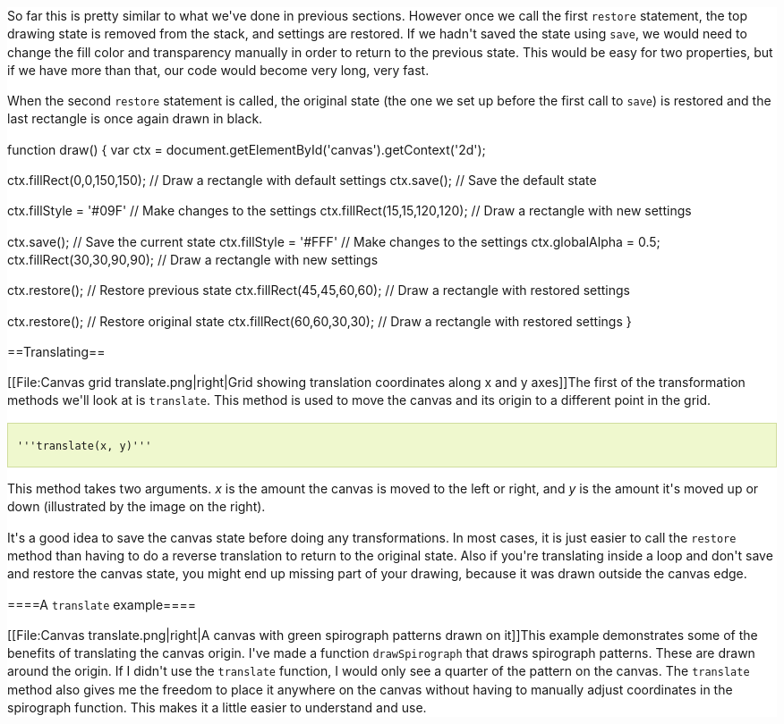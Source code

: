 So far this is pretty similar to what we've done in previous sections. However once we call the first <code>restore</code> statement, the top drawing state is removed from the stack, and settings are restored. If we hadn't saved the state using <code>save</code>, we would need to change the fill color and transparency manually in order to return to the previous state. This would be easy for two properties, but if we have more than that, our code would become very long, very fast.

When the second <code>restore</code> statement is called, the original state (the one we set up before the first call to <code>save</code>) is restored and the last rectangle is once again drawn in black.

 function draw() {
   var ctx = document.getElementById('canvas').getContext('2d');
 
   ctx.fillRect(0,0,150,150);   // Draw a rectangle with default settings
   ctx.save();                  // Save the default state
 
   ctx.fillStyle = '#09F'       // Make changes to the settings
   ctx.fillRect(15,15,120,120); // Draw a rectangle with new settings
 
   ctx.save();                  // Save the current state
   ctx.fillStyle = '#FFF'       // Make changes to the settings
   ctx.globalAlpha = 0.5;    
   ctx.fillRect(30,30,90,90);   // Draw a rectangle with new settings
 
   ctx.restore();               // Restore previous state
   ctx.fillRect(45,45,60,60);   // Draw a rectangle with restored settings
 
   ctx.restore();               // Restore original state
   ctx.fillRect(60,60,30,30);   // Draw a rectangle with restored settings
 }

==Translating==

[[File:Canvas grid translate.png|right|Grid showing translation coordinates along x and y axes]]The first of the transformation methods we'll look at is <code>translate</code>. This method is used to move the canvas and its origin to a different point in the grid.

<div style="border: 1px solid rgb(208, 221, 158); background: rgb(239, 248, 206) none repeat scroll 0% 0%; padding-left: 10px">

<code>'''translate(x, y)'''</code>

</div>

This method takes two arguments. <var>x</var> is the amount the canvas is moved to the left or right, and <var>y</var> is the amount it's moved up or down (illustrated by the image on the right).

It's a good idea to save the canvas state before doing any transformations. In most cases, it is just easier to call the <code>restore</code> method than having to do a reverse translation to return to the original state. Also if you're translating inside a loop and don't save and restore the canvas state, you might end up missing part of your drawing, because it was drawn outside the canvas edge.

====A <code>translate</code> example====

[[File:Canvas translate.png|right|A canvas with green spirograph patterns drawn on it]]This example demonstrates some of the benefits of translating the canvas origin. I've made a function <code>drawSpirograph</code> that draws spirograph patterns. These are drawn around the origin. If I didn't use the <code>translate</code> function, I would only see a quarter of the pattern on the canvas. The <code>translate</code> method also gives me the freedom to place it anywhere on the canvas without having to manually adjust coordinates in the spirograph function. This makes it a little easier to understand and use.
